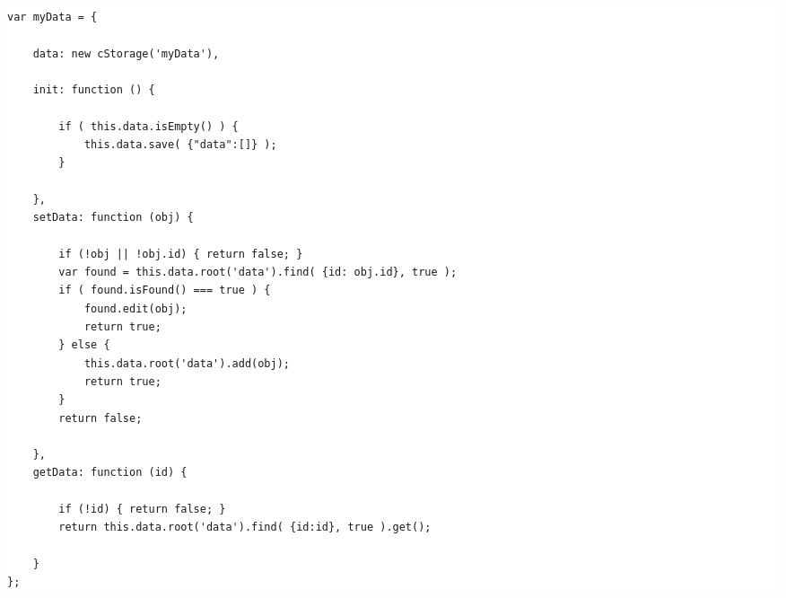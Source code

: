 	var myData = {

		data: new cStorage('myData'),

		init: function () {

			if ( this.data.isEmpty() ) {
				this.data.save( {"data":[]} );
			}

		},
		setData: function (obj) {

			if (!obj || !obj.id) { return false; }
			var found = this.data.root('data').find( {id: obj.id}, true );
			if ( found.isFound() === true ) {
				found.edit(obj);
				return true;
			} else {
				this.data.root('data').add(obj);
				return true;
			}
			return false;

		},
		getData: function (id) {
			
			if (!id) { return false; }
			return this.data.root('data').find( {id:id}, true ).get();

		}
	};